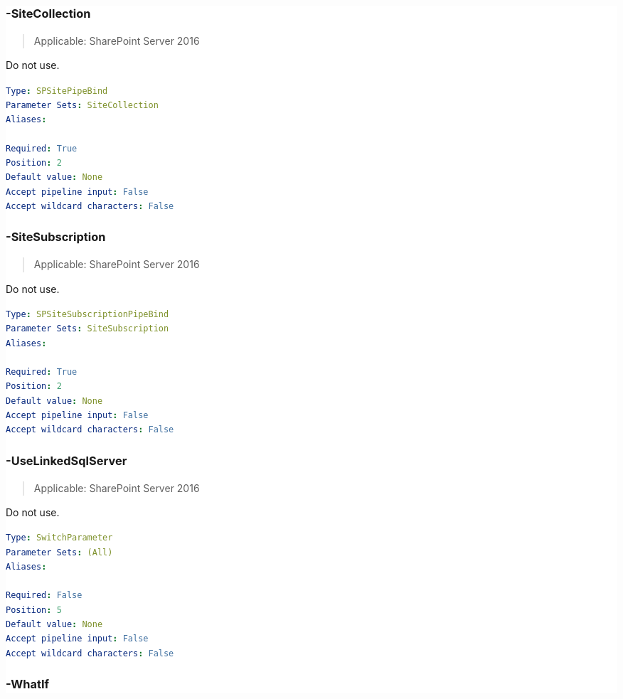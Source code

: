### -SiteCollection

> Applicable: SharePoint Server 2016

Do not use.

```yaml
Type: SPSitePipeBind
Parameter Sets: SiteCollection
Aliases:

Required: True
Position: 2
Default value: None
Accept pipeline input: False
Accept wildcard characters: False
```

### -SiteSubscription

> Applicable: SharePoint Server 2016

Do not use.

```yaml
Type: SPSiteSubscriptionPipeBind
Parameter Sets: SiteSubscription
Aliases:

Required: True
Position: 2
Default value: None
Accept pipeline input: False
Accept wildcard characters: False
```

### -UseLinkedSqlServer

> Applicable: SharePoint Server 2016

Do not use.

```yaml
Type: SwitchParameter
Parameter Sets: (All)
Aliases:

Required: False
Position: 5
Default value: None
Accept pipeline input: False
Accept wildcard characters: False
```

### -WhatIf
